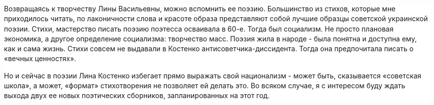 Возвращаясь к творчеству Лины Васильевны, можно вспомнить ее поэзию. Большинство из стихов, которые мне приходилось читать, по лаконичности слова и красоте образа представляют собой лучшие образцы советской украинской поэзии. Стихи, мастерство писать поэзию поэтесса осваивала в 60-е. Тогда был социализм. Не просто плановая экономика, а другое определение социализма: творчество масс. Поэзия жила в народе - была понятна и доступна ему, как и сама жизнь. Стихи совсем не выдавали в Костенко антисоветчика-диссидента. Тогда она предпочитала писать о «вечных ценностях».

Но и сейчас в поэзии Лина Костенко избегает прямо выражать свой национализм - может быть, сказывается «советская школа», а может, «формат» стихотворения не позволяет ей делать это. Во всяком случае, я с интересом буду ждать выхода двух ее новых поэтических сборников, запланированных на этот год.